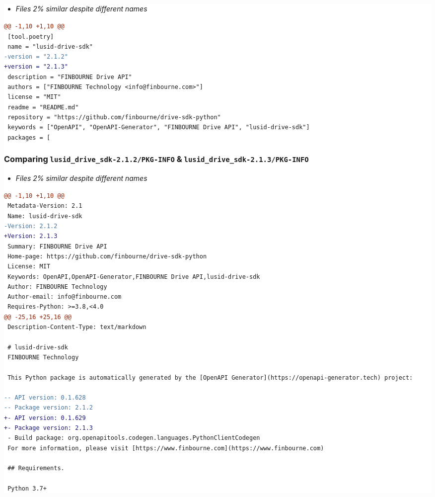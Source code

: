  * *Files 2% similar despite different names*

```diff
@@ -1,10 +1,10 @@
 [tool.poetry]
 name = "lusid-drive-sdk"
-version = "2.1.2"
+version = "2.1.3"
 description = "FINBOURNE Drive API"
 authors = ["FINBOURNE Technology <info@finbourne.com>"]
 license = "MIT"
 readme = "README.md"
 repository = "https://github.com/finbourne/drive-sdk-python"
 keywords = ["OpenAPI", "OpenAPI-Generator", "FINBOURNE Drive API", "lusid-drive-sdk"]
 packages = [
```

### Comparing `lusid_drive_sdk-2.1.2/PKG-INFO` & `lusid_drive_sdk-2.1.3/PKG-INFO`

 * *Files 2% similar despite different names*

```diff
@@ -1,10 +1,10 @@
 Metadata-Version: 2.1
 Name: lusid-drive-sdk
-Version: 2.1.2
+Version: 2.1.3
 Summary: FINBOURNE Drive API
 Home-page: https://github.com/finbourne/drive-sdk-python
 License: MIT
 Keywords: OpenAPI,OpenAPI-Generator,FINBOURNE Drive API,lusid-drive-sdk
 Author: FINBOURNE Technology
 Author-email: info@finbourne.com
 Requires-Python: >=3.8,<4.0
@@ -25,16 +25,16 @@
 Description-Content-Type: text/markdown
 
 # lusid-drive-sdk
 FINBOURNE Technology
 
 This Python package is automatically generated by the [OpenAPI Generator](https://openapi-generator.tech) project:
 
-- API version: 0.1.628
-- Package version: 2.1.2
+- API version: 0.1.629
+- Package version: 2.1.3
 - Build package: org.openapitools.codegen.languages.PythonClientCodegen
 For more information, please visit [https://www.finbourne.com](https://www.finbourne.com)
 
 ## Requirements.
 
 Python 3.7+
```

